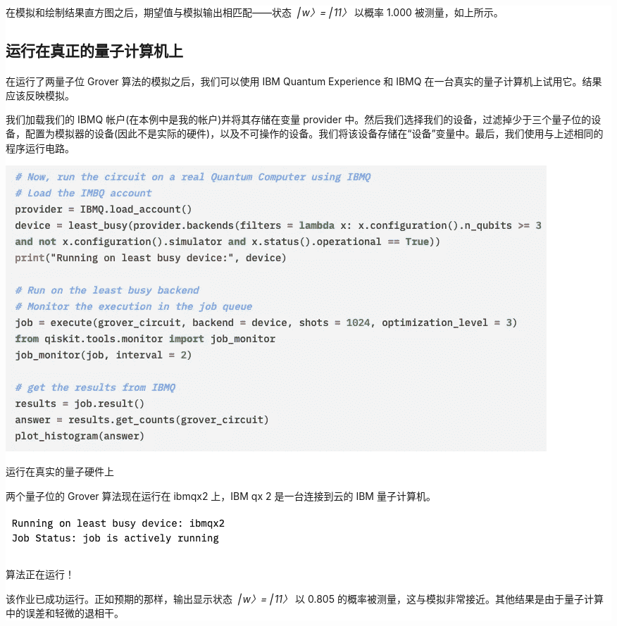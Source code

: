 在模拟和绘制结果直方图之后，期望值与模拟输出相匹配——状态 *⎪w〉=⎪11〉* 以概率 1.000 被测量，如上所示。

## 运行在真正的量子计算机上

在运行了两量子位 Grover 算法的模拟之后，我们可以使用 IBM Quantum Experience 和 IBMQ 在一台真实的量子计算机上试用它。结果应该反映模拟。

我们加载我们的 IBMQ 帐户(在本例中是我的帐户)并将其存储在变量 provider 中。然后我们选择我们的设备，过滤掉少于三个量子位的设备，配置为模拟器的设备(因此不是实际的硬件)，以及不可操作的设备。我们将该设备存储在“设备”变量中。最后，我们使用与上述相同的程序运行电路。

![](img/313fed98a6b2b102d0c3912f26230dd8.png)

运行在真实的量子硬件上

两个量子位的 Grover 算法现在运行在 ibmqx2 上，IBM qx 2 是一台连接到云的 IBM 量子计算机。

![](img/cf034ceac2be25fdf46238f3fa8780aa.png)

算法正在运行！

该作业已成功运行。正如预期的那样，输出显示状态 *⎪w〉=⎪11〉* 以 0.805 的概率被测量，这与模拟非常接近。其他结果是由于量子计算中的误差和轻微的退相干。
